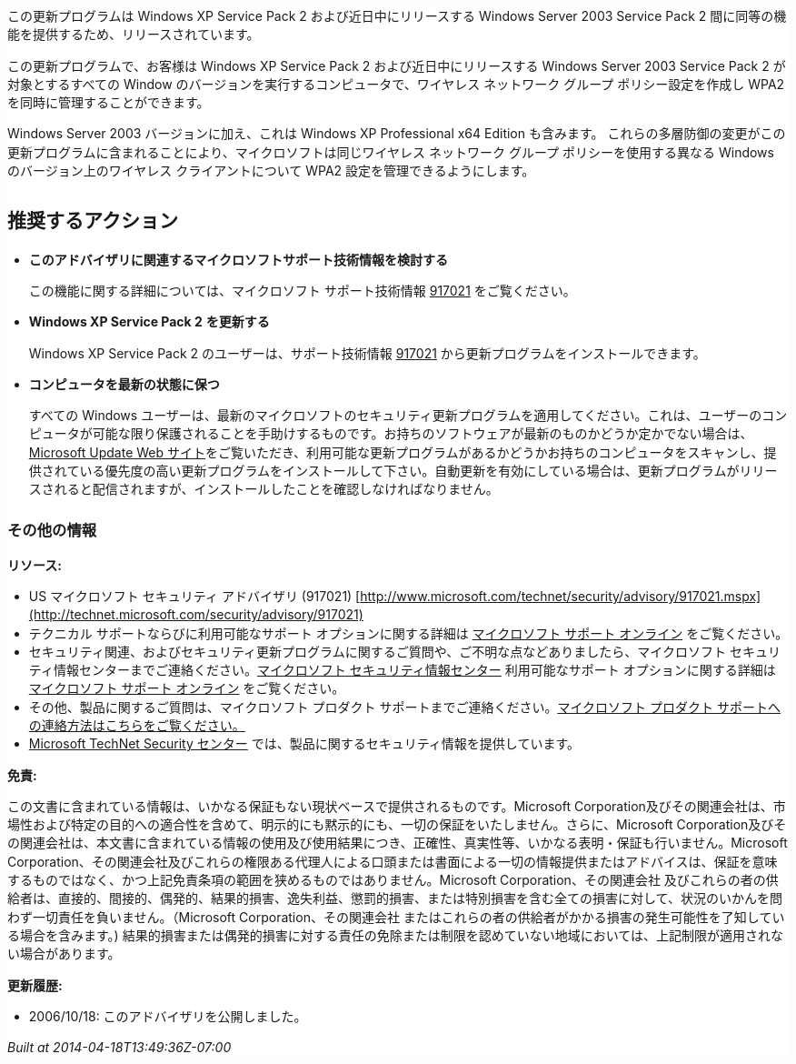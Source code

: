 この更新プログラムは Windows XP Service Pack 2 および近日中にリリースする Windows Server 2003 Service Pack 2 間に同等の機能を提供するため、リリースされています。

この更新プログラムで、お客様は Windows XP Service Pack 2 および近日中にリリースする Windows Server 2003 Service Pack 2 が対象とするすべての Window のバージョンを実行するコンピュータで、ワイヤレス ネットワーク グループ ポリシー設定を作成し WPA2 を同時に管理することができます。

Windows Server 2003 バージョンに加え、これは Windows XP Professional x64 Edition も含みます。 これらの多層防御の変更がこの更新プログラムに含まれることにより、マイクロソフトは同じワイヤレス ネットワーク グループ ポリシーを使用する異なる Windows のバージョン上のワイヤレス クライアントについて WPA2 設定を管理できるようにします。

推奨するアクション
------------------

-   **このアドバイザリに関連するマイクロソフトサポート技術情報を検討する**

    この機能に関する詳細については、マイクロソフト サポート技術情報 [917021](http://support.microsoft.com/kb/917021) をご覧ください。

-   **Windows XP Service Pack 2** **を更新する**

    Windows XP Service Pack 2 のユーザーは、サポート技術情報 [917021](http://support.microsoft.com/kb/917021) から更新プログラムをインストールできます。

-   **コンピュータを最新の状態に保つ**

    すべての Windows ユーザーは、最新のマイクロソフトのセキュリティ更新プログラムを適用してください。これは、ユーザーのコンピュータが可能な限り保護されることを手助けするものです。お持ちのソフトウェアが最新のものかどうか定かでない場合は、[Microsoft Update Web サイト](http://update.microsoft.com/microsoftupdate/)をご覧いただき、利用可能な更新プログラムがあるかどうかお持ちのコンピュータをスキャンし、提供されている優先度の高い更新プログラムをインストールして下さい。自動更新を有効にしている場合は、更新プログラムがリリースされると配信されますが、インストールしたことを確認しなければなりません。

### その他の情報

**リソース:**

-   US マイクロソフト セキュリティ アドバイザリ (917021)
    [http://www.microsoft.com/technet/security/advisory/917021.mspx](http://technet.microsoft.com/security/advisory/917021)
-   テクニカル サポートならびに利用可能なサポート オプションに関する詳細は [マイクロソフト サポート オンライン](http://support.microsoft.com/) をご覧ください。
-   セキュリティ関連、およびセキュリティ更新プログラムに関するご質問や、ご不明な点などありましたら、マイクロソフト セキュリティ情報センターまでご連絡ください。[マイクロソフト セキュリティ情報センター](http://www.microsoft.com/japan/security/sicinfo.mspx) 利用可能なサポート オプションに関する詳細は [マイクロソフト サポート オンライン](http://support.microsoft.com/) をご覧ください。
-   その他、製品に関するご質問は、マイクロソフト プロダクト サポートまでご連絡ください。[マイクロソフト プロダクト サポートへの連絡方法はこちらをご覧ください。](http://support.microsoft.com/select/?target=assistance)
-   [Microsoft TechNet Security センター](http://technet.microsoft.com/ja-jp/security/default.aspx) では、製品に関するセキュリティ情報を提供しています。

**免責:**

この文書に含まれている情報は、いかなる保証もない現状ベースで提供されるものです。Microsoft Corporation及びその関連会社は、市場性および特定の目的への適合性を含めて、明示的にも黙示的にも、一切の保証をいたしません。さらに、Microsoft Corporation及びその関連会社は、本文書に含まれている情報の使用及び使用結果につき、正確性、真実性等、いかなる表明・保証も行いません。Microsoft Corporation、その関連会社及びこれらの権限ある代理人による口頭または書面による一切の情報提供またはアドバイスは、保証を意味するものではなく、かつ上記免責条項の範囲を狭めるものではありません。Microsoft Corporation、その関連会社 及びこれらの者の供給者は、直接的、間接的、偶発的、結果的損害、逸失利益、懲罰的損害、または特別損害を含む全ての損害に対して、状況のいかんを問わず一切責任を負いません。（Microsoft Corporation、その関連会社 またはこれらの者の供給者がかかる損害の発生可能性を了知している場合を含みます。) 結果的損害または偶発的損害に対する責任の免除または制限を認めていない地域においては、上記制限が適用されない場合があります。

**更新履歴:**

-   2006/10/18: このアドバイザリを公開しました。

*Built at 2014-04-18T13:49:36Z-07:00*